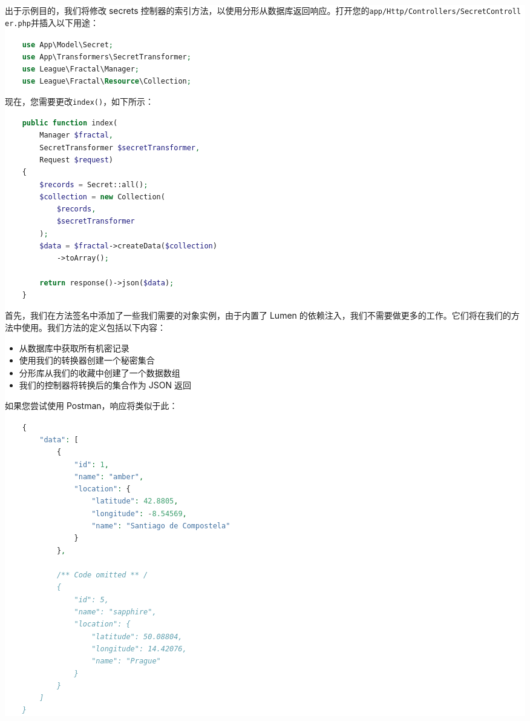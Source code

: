 出于示例目的，我们将修改 secrets 控制器的索引方法，以使用分形从数据库返回响应。打开您的`app/Http/Controllers/SecretController.php`并插入以下用途：

```php
    use App\Model\Secret;
    use App\Transformers\SecretTransformer;
    use League\Fractal\Manager;
    use League\Fractal\Resource\Collection;
```

现在，您需要更改`index()`，如下所示：

```php
    public function index(
        Manager $fractal, 
        SecretTransformer $secretTransformer, 
        Request $request)
    {
        $records = Secret::all();
        $collection = new Collection(
            $records, 
            $secretTransformer
        );
        $data = $fractal->createData($collection)
            ->toArray();

        return response()->json($data);
    }
```

首先，我们在方法签名中添加了一些我们需要的对象实例，由于内置了 Lumen 的依赖注入，我们不需要做更多的工作。它们将在我们的方法中使用。我们方法的定义包括以下内容：

*   从数据库中获取所有机密记录
*   使用我们的转换器创建一个秘密集合
*   分形库从我们的收藏中创建了一个数据数组
*   我们的控制器将转换后的集合作为 JSON 返回

如果您尝试使用 Postman，响应将类似于此：

```php
    {
        "data": [
            {
                "id": 1,
                "name": "amber",
                "location": {
                    "latitude": 42.8805,
                    "longitude": -8.54569,
                    "name": "Santiago de Compostela"
                }
            },

            /** Code omitted ** /
            {
                "id": 5,
                "name": "sapphire",
                "location": {
                    "latitude": 50.08804,
                    "longitude": 14.42076,
                    "name": "Prague"
                }
            }
        ]
    }
```
